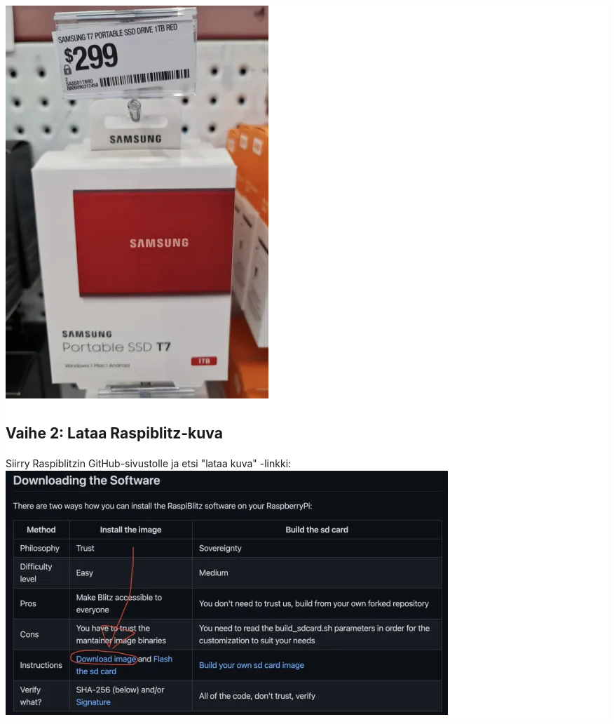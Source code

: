 ![kuva](assets/3.webp)

## Vaihe 2: Lataa Raspiblitz-kuva
Siirry Raspiblitzin GitHub-sivustolle ja etsi "lataa kuva" -linkki:
![kuva](assets/4.webp)
